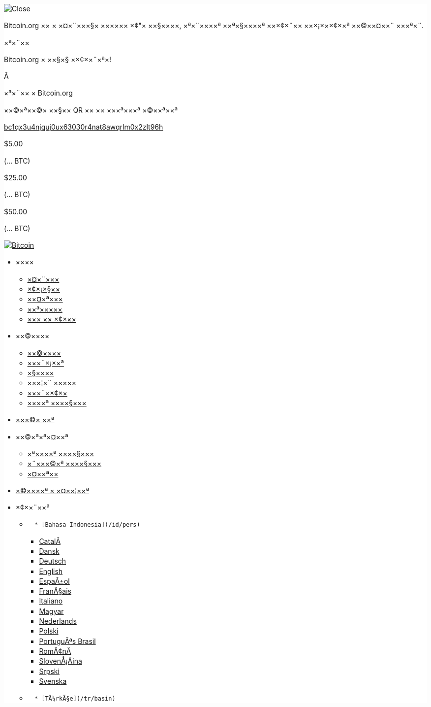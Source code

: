 ![Close](/img/icons/ico_close.svg?1716491272)

Bitcoin.org ×× × ×¤×¨×××§× ×××××× ×¢"× ××§××××, ×ª×¨××××ª
××ª×§××××ª ×××¢×¨×× ×××¡×××¢××ª ××©××¤××¨ ×××ª×¨.

×ª×¨××

Bitcoin.org × ××§×§ ××¢××¨×ª×!

Ã

×ª×¨×× × Bitcoin.org

××©×ª××©× ××§×× QR ×× ×× ×××ª×××ª ×©××ª××ª

[ bc1qx3u4njquj0ux63030r4nat8awqrlm0x2zlt96h
](bitcoin:bc1qx3u4njquj0ux63030r4nat8awqrlm0x2zlt96h)

$5.00

(... BTC)

$25.00

(... BTC)

$50.00

(... BTC)

[![Bitcoin](/img/icons/logotop.svg?1716491272)](/he/)

  * ××××
    * [×¤×¨×××](/he/bitcoin-for-individuals)
    * [×¢×¡×§××](/he/bitcoin-for-businesses)
    * [××¤×ª×××](https://developer.bitcoin.org/)
    * [××ª×××××](/he/getting-started)
    * [××× ×× ×¢×××](/he/how-it-works)
  * ××©××××
    * [××©××××](/he/resources)
    * [×××¨×¡××ª](/he/exchanges)
    * [×§××××](/he/community)
    * [×××¦×¨ ×××××](/he/vocabulary)
    * [×××¨××¢××](/he/events)
    * [××××ª ××××§×××](/he/download)
  * [×××©× ××ª](/he/innovation)
  * ××©×ª×ª×¤××ª
    * [×ª××××ª ××××§×××](/he/support-bitcoin)
    * [×¨×××©×ª ××××§×××](/he/buy)
    * [×¤××ª××](/he/development)
  * [×©××××ª × ×¤××¦××ª](/he/faq)

  * ×¢××¨××ª
    *       * [Bahasa Indonesia](/id/pers)
      * [CatalÃ ](/ca/premsa)
      * [Dansk](/da/presse)
      * [Deutsch](/de/presse)
      * [English](/en/press)
      * [EspaÃ±ol](/es/prensa)
      * [FranÃ§ais](/fr/presse)
      * [Italiano](/it/stampa)
      * [Magyar](/hu/sajto)
      * [Nederlands](/nl/pers)
      * [Polski](/pl/prasa)
      * [PortuguÃªs Brasil](/pt_BR/imprensa)
      * [RomÃ¢nÄ](/ro/presa)
      * [SlovenÅ¡Äina](/sl/mediji)
      * [Srpski](/sr/mediji)
      * [Svenska](/sv/press)
    *       * [TÃ¼rkÃ§e](/tr/basin)